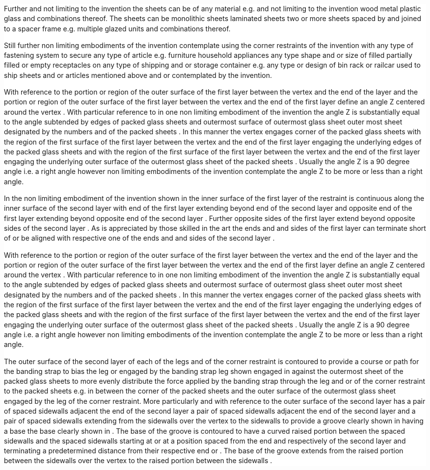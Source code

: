 Further and not limiting to the invention the sheets can be of any material e.g. and not limiting to the invention wood metal plastic glass and combinations thereof. The sheets can be monolithic sheets laminated sheets two or more sheets spaced by and joined to a spacer frame e.g. multiple glazed units and combinations thereof.

Still further non limiting embodiments of the invention contemplate using the corner restraints of the invention with any type of fastening system to secure any type of article e.g. furniture household appliances any type shape and or size of filled partially filled or empty receptacles on any type of shipping and or storage container e.g. any type or design of bin rack or railcar used to ship sheets and or articles mentioned above and or contemplated by the invention.

With reference to the portion or region of the outer surface of the first layer between the vertex and the end of the layer and the portion or region of the outer surface of the first layer between the vertex and the end of the first layer define an angle Z centered around the vertex . With particular reference to in one non limiting embodiment of the invention the angle Z is substantially equal to the angle subtended by edges of packed glass sheets and outermost surface of outermost glass sheet outer most sheet designated by the numbers and of the packed sheets . In this manner the vertex engages corner of the packed glass sheets with the region of the first surface of the first layer between the vertex and the end of the first layer engaging the underlying edges of the packed glass sheets and with the region of the first surface of the first layer between the vertex and the end of the first layer engaging the underlying outer surface of the outermost glass sheet of the packed sheets . Usually the angle Z is a 90 degree angle i.e. a right angle however non limiting embodiments of the invention contemplate the angle Z to be more or less than a right angle.

In the non limiting embodiment of the invention shown in the inner surface of the first layer of the restraint is continuous along the inner surface of the second layer with end of the first layer extending beyond end of the second layer and opposite end of the first layer extending beyond opposite end of the second layer . Further opposite sides of the first layer extend beyond opposite sides of the second layer . As is appreciated by those skilled in the art the ends and and sides of the first layer can terminate short of or be aligned with respective one of the ends and and sides of the second layer .

With reference to the portion or region of the outer surface of the first layer between the vertex and the end of the layer and the portion or region of the outer surface of the first layer between the vertex and the end of the first layer define an angle Z centered around the vertex . With particular reference to in one non limiting embodiment of the invention the angle Z is substantially equal to the angle subtended by edges of packed glass sheets and outermost surface of outermost glass sheet outer most sheet designated by the numbers and of the packed sheets . In this manner the vertex engages corner of the packed glass sheets with the region of the first surface of the first layer between the vertex and the end of the first layer engaging the underlying edges of the packed glass sheets and with the region of the first surface of the first layer between the vertex and the end of the first layer engaging the underlying outer surface of the outermost glass sheet of the packed sheets . Usually the angle Z is a 90 degree angle i.e. a right angle however non limiting embodiments of the invention contemplate the angle Z to be more or less than a right angle.

The outer surface of the second layer of each of the legs and of the corner restraint is contoured to provide a course or path for the banding strap to bias the leg or engaged by the banding strap leg shown engaged in against the outermost sheet of the packed glass sheets to more evenly distribute the force applied by the banding strap through the leg and or of the corner restraint to the packed sheets e.g. in between the corner of the packed sheets and the outer surface of the outermost glass sheet engaged by the leg of the corner restraint. More particularly and with reference to the outer surface of the second layer has a pair of spaced sidewalls adjacent the end of the second layer a pair of spaced sidewalls adjacent the end of the second layer and a pair of spaced sidewalls extending from the sidewalls over the vertex to the sidewalls to provide a groove clearly shown in having a base the base clearly shown in . The base of the groove is contoured to have a curved raised portion between the spaced sidewalls and the spaced sidewalls starting at or at a position spaced from the end and respectively of the second layer and terminating a predetermined distance from their respective end or . The base of the groove extends from the raised portion between the sidewalls over the vertex to the raised portion between the sidewalls .
